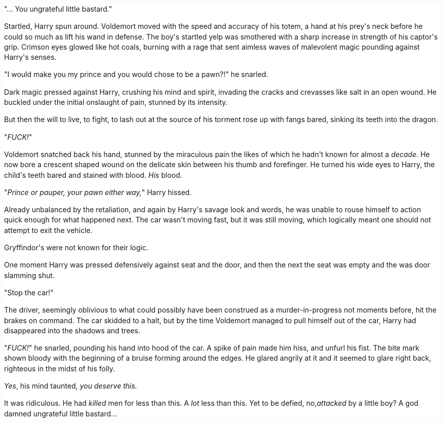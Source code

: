 "... You ungrateful little bastard."

Startled, Harry spun around. Voldemort moved with the speed and accuracy
of his totem, a hand at his prey's neck before he could so much as lift
his wand in defense. The boy's startled yelp was smothered with a sharp
increase in strength of his captor's grip. Crimson eyes glowed like hot
coals, burning with a rage that sent aimless waves of malevolent magic
pounding against Harry's senses.

"I would make you my prince and you would chose to be a pawn?!" he
snarled.

Dark magic pressed against Harry, crushing his mind and spirit, invading
the cracks and crevasses like salt in an open wound. He buckled under
the initial onslaught of pain, stunned by its intensity.

But then the will to live, to fight, to lash out at the source of his
torment rose up with fangs bared, sinking its teeth into the dragon.

"*FUCK!*"

Voldemort snatched back his hand, stunned by the miraculous pain the
likes of which he hadn't known for almost a *decade.* He now bore a
crescent shaped wound on the delicate skin between his thumb and
forefinger. He turned his wide eyes to Harry, the child's teeth bared
and stained with blood. *His* blood.

"*Prince or pauper, your pawn either way,*" Harry hissed.

Already unbalanced by the retaliation, and again by Harry's savage look
and words, he was unable to rouse himself to action quick enough for
what happened next. The car wasn't moving fast, but it was still moving,
which logically meant one should not attempt to exit the vehicle.

Gryffindor's were not known for their logic.

One moment Harry was pressed defensively against seat and the door, and
then the next the seat was empty and the was door slamming shut.

"Stop the car!"

The driver, seemingly oblivious to what could possibly have been
construed as a murder-in-progress not moments before, hit the brakes on
command. The car skidded to a halt, but by the time Voldemort managed to
pull himself out of the car, Harry had disappeared into the shadows and
trees.

"*FUCK!*" he snarled, pounding his hand into hood of the car. A spike of
pain made him hiss, and unfurl his fist. The bite mark shown bloody with
the beginning of a bruise forming around the edges. He glared angrily at
it and it seemed to glare right back, righteous in the midst of his
folly.

*Yes*, his mind taunted, *you deserve this.*

It was ridiculous. He had *killed* men for less than this. A *lot* less
than this. Yet to be defied, no,*attacked* by a little boy? A god damned
ungrateful little bastard...
